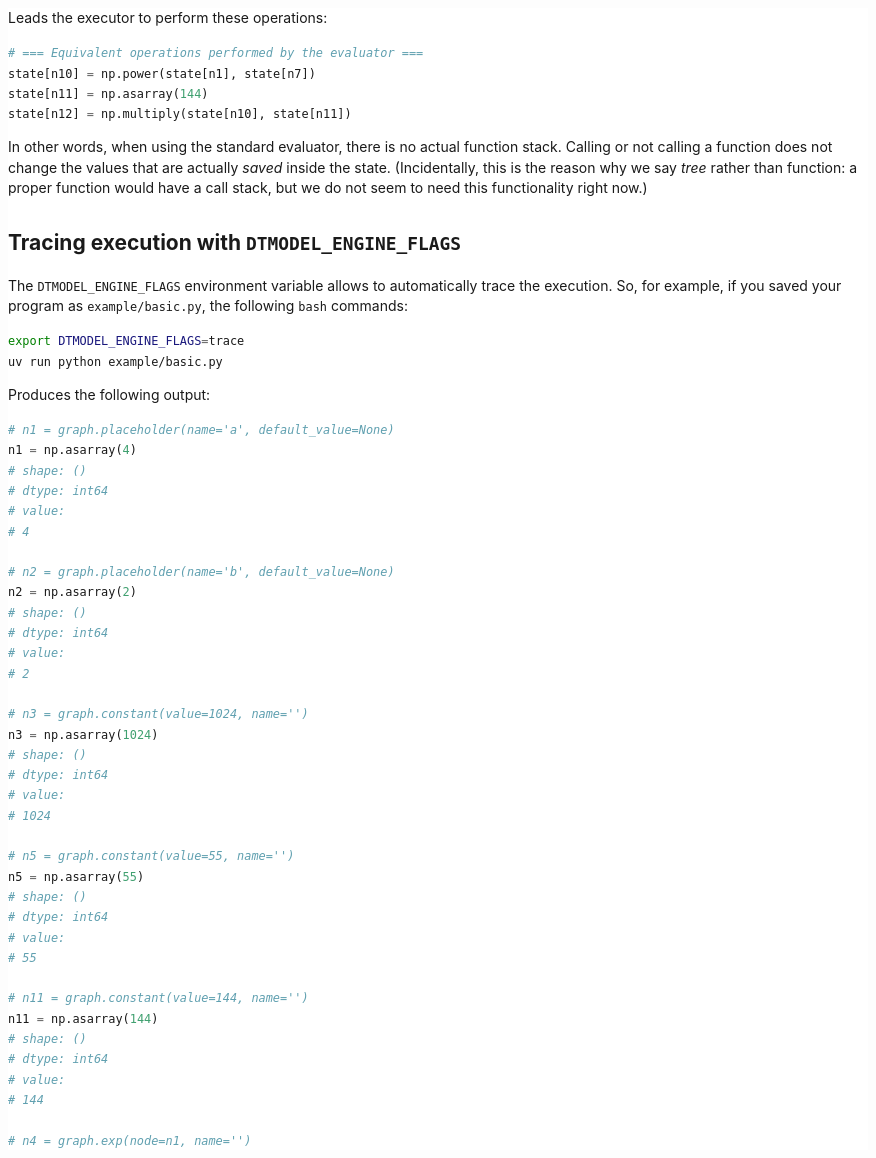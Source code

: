 Leads the executor to perform these operations:

```Python
# === Equivalent operations performed by the evaluator ===
state[n10] = np.power(state[n1], state[n7])
state[n11] = np.asarray(144)
state[n12] = np.multiply(state[n10], state[n11])
```

In other words, when using the standard evaluator, there is no
actual function stack. Calling or not calling a function does
not change the values that are actually *saved* inside the state.
(Incidentally, this is the reason why we say *tree* rather than
function: a proper function would have a call stack, but we do
not seem to need this functionality right now.)

## Tracing execution with `DTMODEL_ENGINE_FLAGS`

The `DTMODEL_ENGINE_FLAGS` environment variable allows to
automatically trace the execution. So, for example, if you
saved your program as `example/basic.py`, the following
`bash` commands:

```bash
export DTMODEL_ENGINE_FLAGS=trace
uv run python example/basic.py
```

Produces the following output:

```Python
# n1 = graph.placeholder(name='a', default_value=None)
n1 = np.asarray(4)
# shape: ()
# dtype: int64
# value:
# 4

# n2 = graph.placeholder(name='b', default_value=None)
n2 = np.asarray(2)
# shape: ()
# dtype: int64
# value:
# 2

# n3 = graph.constant(value=1024, name='')
n3 = np.asarray(1024)
# shape: ()
# dtype: int64
# value:
# 1024

# n5 = graph.constant(value=55, name='')
n5 = np.asarray(55)
# shape: ()
# dtype: int64
# value:
# 55

# n11 = graph.constant(value=144, name='')
n11 = np.asarray(144)
# shape: ()
# dtype: int64
# value:
# 144

# n4 = graph.exp(node=n1, name='')
```